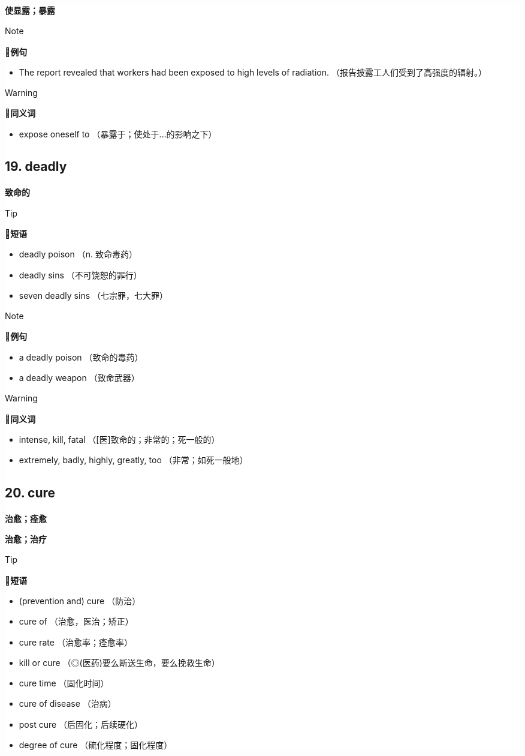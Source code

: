 **使显露；暴露**

> [!NOTE]
> **🎤例句**
> - The report revealed that workers had been exposed to high levels of radiation. （报告披露工人们受到了高强度的辐射。）
>

> [!WARNING]
> **🤔同义词**
> - expose oneself to （暴露于；使处于…的影响之下）
>

## 19. deadly

**致命的**

> [!TIP]
> **🤩短语**
> - deadly poison （n. 致命毒药）
>
> - deadly sins （不可饶恕的罪行）
>
> - seven deadly sins （七宗罪，七大罪）
>

> [!NOTE]
> **🎤例句**
> - a deadly poison （致命的毒药）
>
> - a deadly weapon （致命武器）
>

> [!WARNING]
> **🤔同义词**
> - intense, kill, fatal （[医]致命的；非常的；死一般的）
>
> - extremely, badly, highly, greatly, too （非常；如死一般地）
>

## 20. cure

**治愈；痊愈**

**治愈；治疗**

> [!TIP]
> **🤩短语**
> - (prevention and) cure （防治）
>
> - cure of （治愈，医治；矫正）
>
> - cure rate （治愈率；痊愈率）
>
> - kill or cure （◎(医药)要么断送生命，要么挽救生命）
>
> - cure time （固化时间）
>
> - cure of disease （治病）
>
> - post cure （后固化；后续硬化）
>
> - degree of cure （硫化程度；固化程度）
>
